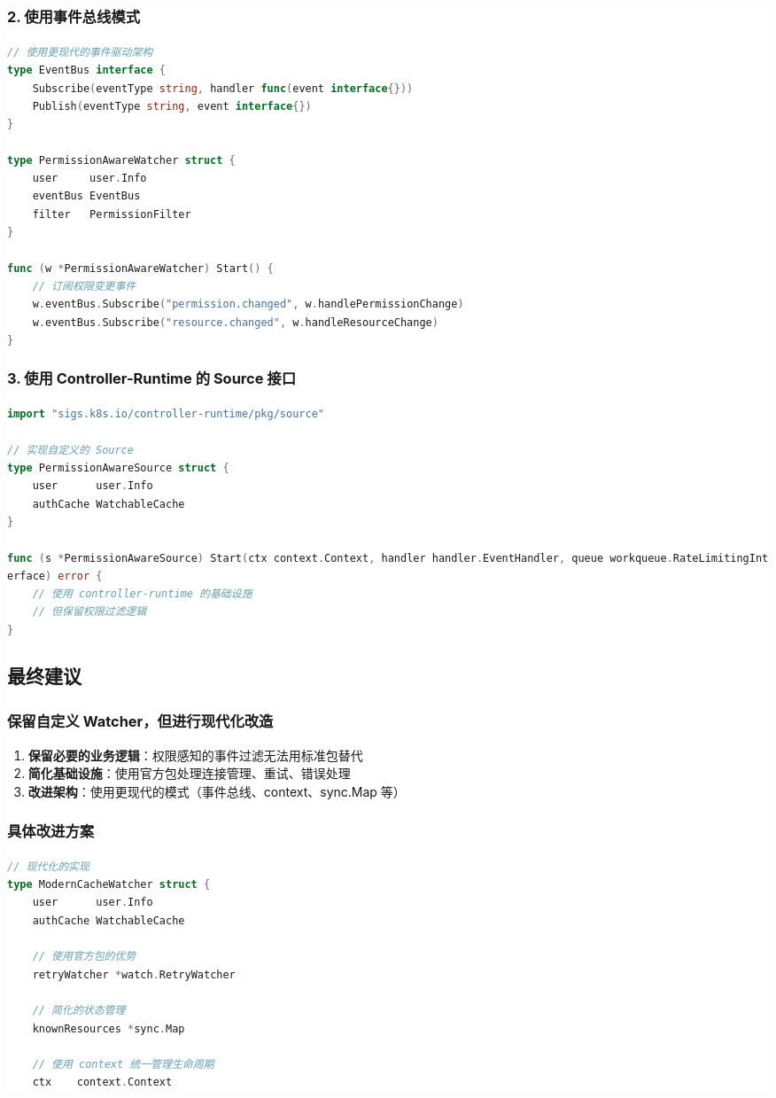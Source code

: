 ### 2. 使用事件总线模式

```go
// 使用更现代的事件驱动架构
type EventBus interface {
    Subscribe(eventType string, handler func(event interface{}))
    Publish(eventType string, event interface{})
}

type PermissionAwareWatcher struct {
    user     user.Info
    eventBus EventBus
    filter   PermissionFilter
}

func (w *PermissionAwareWatcher) Start() {
    // 订阅权限变更事件
    w.eventBus.Subscribe("permission.changed", w.handlePermissionChange)
    w.eventBus.Subscribe("resource.changed", w.handleResourceChange)
}
```

### 3. 使用 Controller-Runtime 的 Source 接口

```go
import "sigs.k8s.io/controller-runtime/pkg/source"

// 实现自定义的 Source
type PermissionAwareSource struct {
    user      user.Info
    authCache WatchableCache
}

func (s *PermissionAwareSource) Start(ctx context.Context, handler handler.EventHandler, queue workqueue.RateLimitingInterface) error {
    // 使用 controller-runtime 的基础设施
    // 但保留权限过滤逻辑
}
```

## 最终建议

### **保留自定义 Watcher，但进行现代化改造**

1. **保留必要的业务逻辑**：权限感知的事件过滤无法用标准包替代
2. **简化基础设施**：使用官方包处理连接管理、重试、错误处理
3. **改进架构**：使用更现代的模式（事件总线、context、sync.Map 等）

### **具体改进方案**

```go
// 现代化的实现
type ModernCacheWatcher struct {
    user      user.Info
    authCache WatchableCache

    // 使用官方包的优势
    retryWatcher *watch.RetryWatcher

    // 简化的状态管理
    knownResources *sync.Map

    // 使用 context 统一管理生命周期
    ctx    context.Context
```